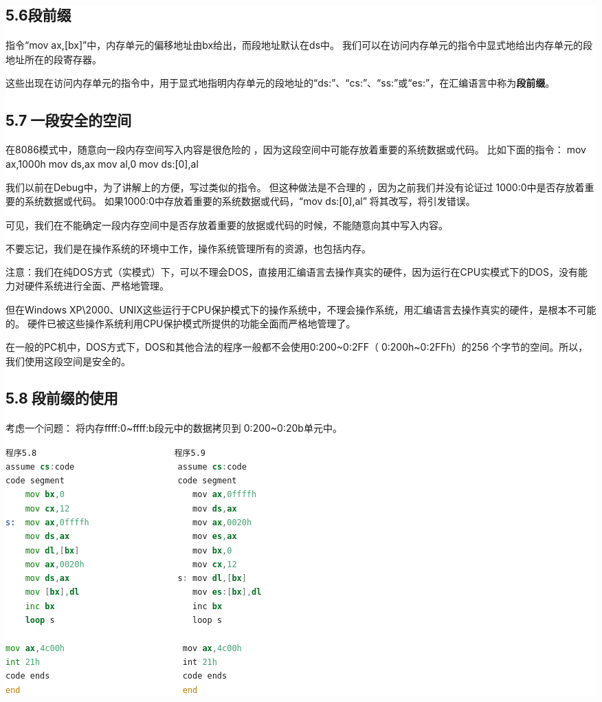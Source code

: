 ## 5.6段前缀

指令“mov ax,[bx]”中，内存单元的偏移地址由bx给出，而段地址默认在ds中。
我们可以在访问内存单元的指令中显式地给出内存单元的段地址所在的段寄存器。

这些出现在访问内存单元的指令中，用于显式地指明内存单元的段地址的“ds:”、“cs:”、“ss:”或“es:”，在汇编语言中称为**段前缀**。

## 5.7 一段安全的空间

在8086模式中，随意向一段内存空间写入内容是很危险的 ，因为这段空间中可能存放着重要的系统数据或代码。
比如下面的指令：
           mov ax,1000h
           mov ds,ax
           mov al,0
           mov ds:[0],al

我们以前在Debug中，为了讲解上的方便，写过类似的指令。
但这种做法是不合理的 ，因为之前我们并没有论证过 1000:0中是否存放着重要的系统数据或代码。
如果1000:0中存放着重要的系统数据或代码，“mov ds:[0],al”  将其改写，将引发错误。

可见，我们在不能确定一段内存空间中是否存放着重要的放据或代码的时候，不能随意向其中写入内容。

不要忘记，我们是在操作系统的环境中工作，操作系统管理所有的资源，也包括内存。

注意：我们在纯DOS方式（实模式）下，可以不理会DOS，直接用汇编语言去操作真实的硬件，因为运行在CPU实模式下的DOS，没有能力对硬件系统进行全面、严格地管理。

但在Windows XP\2000、UNIX这些运行于CPU保护模式下的操作系统中，不理会操作系统，用汇编语言去操作真实的硬件，是根本不可能的。   硬件已被这些操作系统利用CPU保护模式所提供的功能全面而严格地管理了。 

在一般的PC机中，DOS方式下，DOS和其他合法的程序一般都不会使用0:200~0:2FF（ 0:200h~0:2FFh）的256 个字节的空间。所以，我们使用这段空间是安全的。

## 5.8 段前缀的使用

考虑一个问题：
将内存ffff:0~ffff:b段元中的数据拷贝到 0:200~0:20b单元中。

```asm
程序5.8                            程序5.9
assume cs:code                     assume cs:code
code segment                       code segment
	mov bx,0                          mov ax,0ffffh
	mov cx,12                         mov ds,ax
s:	mov ax,0ffffh                     mov ax,0020h
	mov ds,ax                         mov es,ax
	mov dl,[bx]                       mov bx,0
	mov ax,0020h                      mov cx,12
	mov ds,ax                      s: mov dl,[bx]
	mov [bx],dl                       mov es:[bx],dl
	inc bx                            inc bx
	loop s                            loop s

mov ax,4c00h                        mov ax,4c00h 
int 21h                             int 21h
code ends                           code ends
end                                 end
```
